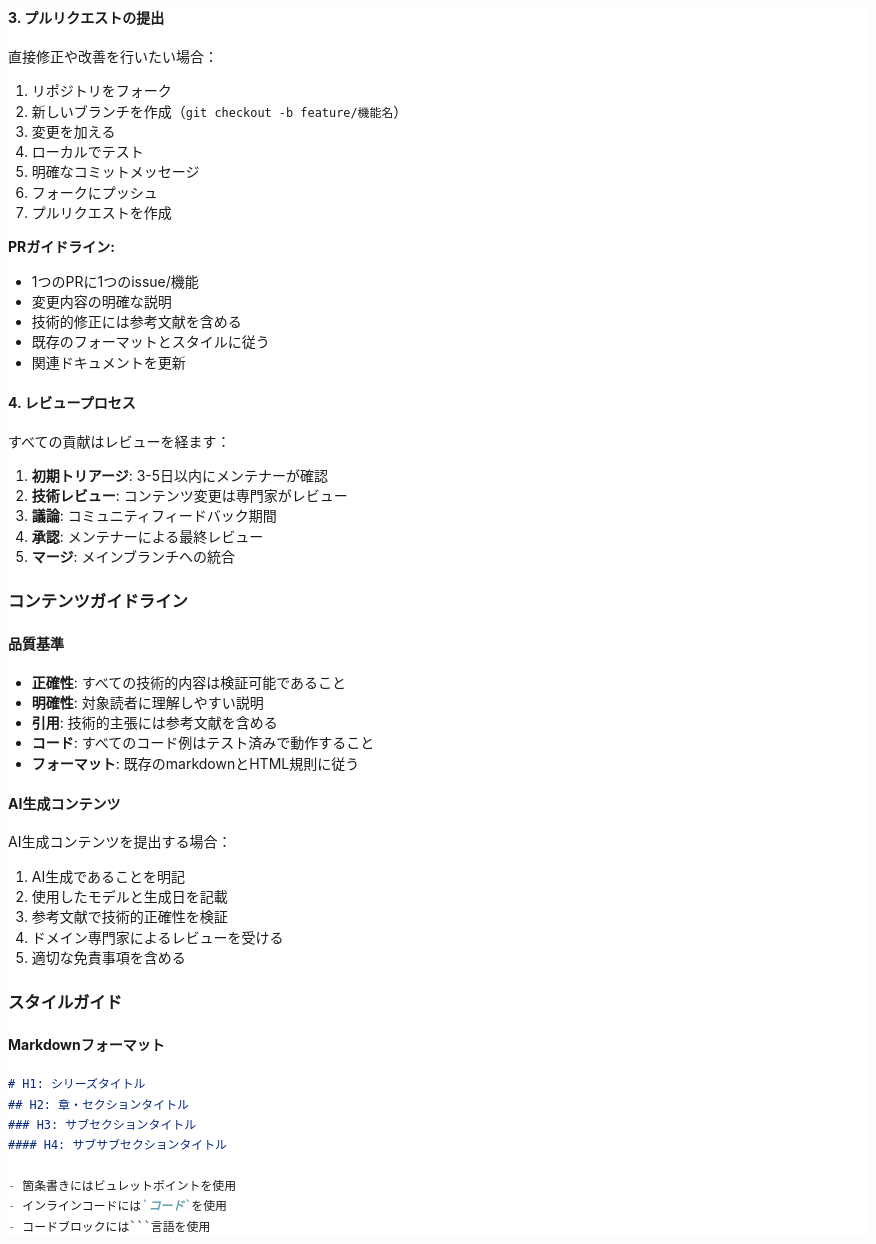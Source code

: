 #### 3. プルリクエストの提出

直接修正や改善を行いたい場合：

1. リポジトリをフォーク
2. 新しいブランチを作成（`git checkout -b feature/機能名`）
3. 変更を加える
4. ローカルでテスト
5. 明確なコミットメッセージ
6. フォークにプッシュ
7. プルリクエストを作成

**PRガイドライン:**
- 1つのPRに1つのissue/機能
- 変更内容の明確な説明
- 技術的修正には参考文献を含める
- 既存のフォーマットとスタイルに従う
- 関連ドキュメントを更新

#### 4. レビュープロセス

すべての貢献はレビューを経ます：

1. **初期トリアージ**: 3-5日以内にメンテナーが確認
2. **技術レビュー**: コンテンツ変更は専門家がレビュー
3. **議論**: コミュニティフィードバック期間
4. **承認**: メンテナーによる最終レビュー
5. **マージ**: メインブランチへの統合

### コンテンツガイドライン

#### 品質基準

- **正確性**: すべての技術的内容は検証可能であること
- **明確性**: 対象読者に理解しやすい説明
- **引用**: 技術的主張には参考文献を含める
- **コード**: すべてのコード例はテスト済みで動作すること
- **フォーマット**: 既存のmarkdownとHTML規則に従う

#### AI生成コンテンツ

AI生成コンテンツを提出する場合：

1. AI生成であることを明記
2. 使用したモデルと生成日を記載
3. 参考文献で技術的正確性を検証
4. ドメイン専門家によるレビューを受ける
5. 適切な免責事項を含める

### スタイルガイド

#### Markdownフォーマット

```markdown
# H1: シリーズタイトル
## H2: 章・セクションタイトル
### H3: サブセクションタイトル
#### H4: サブサブセクションタイトル

- 箇条書きにはビュレットポイントを使用
- インラインコードには`コード`を使用
- コードブロックには```言語を使用
```
